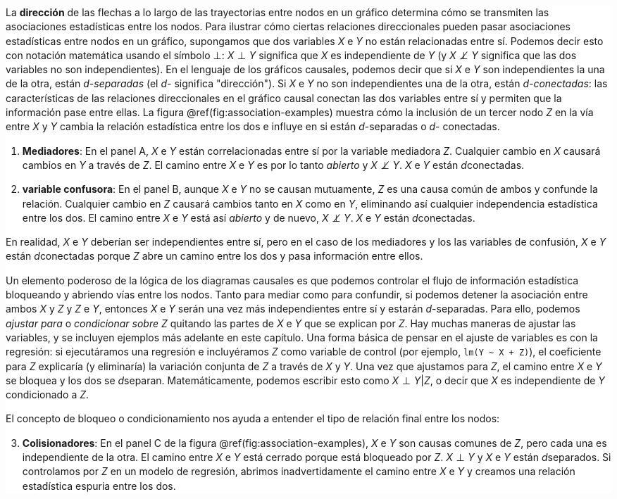 La **dirección** de las flechas a lo largo de las trayectorias entre nodos en un gráfico determina cómo se transmiten las asociaciones estadísticas entre los nodos. Para ilustrar cómo ciertas relaciones direccionales pueden pasar asociaciones estadísticas entre nodos en un gráfico, supongamos que dos variables $X$ e $Y$ no están relacionadas entre sí. Podemos decir esto con notación matemática usando el símbolo $\perp$: $X \perp Y$ significa que $X$ es independiente de $Y$ (y $X  \not\perp Y$ significa que las dos variables no son independientes). En el lenguaje de los gráficos causales, podemos decir que si $X$ e $Y$ son independientes la una de la otra, están *d-separadas* (el *d-* significa "dirección"). Si $X$ e $Y$ no son independientes una de la otra, están *d-conectadas*: las características de las relaciones direccionales en el gráfico causal conectan las dos variables entre sí y permiten que la información pase entre ellas. La figura \@ref(fig:association-examples) muestra cómo la inclusión de un tercer nodo $Z$ en la vía entre $X$ y $Y$ cambia la relación estadística entre los dos e influye en si están *d*-separadas o *d*- conectadas. 
 
1. **Mediadores**: En el panel A, $X$ e $Y$ están correlacionadas entre sí por la variable mediadora $Z$. Cualquier cambio en $X$ causará cambios en $Y$ a través de $Z$. El camino entre $X$ e $Y$ es por lo tanto *abierto* y $X \not\perp Y$. $X$ e $Y$ están *d*conectadas.

2. **variable confusora**: En el panel B, aunque $X$ e $Y$ no se causan mutuamente, $Z$ es una causa común de ambos y confunde la relación. Cualquier cambio en $Z$ causará cambios tanto en $X$ como en $Y$, eliminando así cualquier independencia estadística entre los dos. El camino entre $X$ e $Y$ está así *abierto* y de nuevo, $X \not\perp Y$. $X$ e $Y$ están *d*conectadas.

En realidad, $X$ e $Y$ deberían ser independientes entre sí, pero en el caso de los mediadores y los las variables de confusión, $X$ e $Y$ están *d*conectadas porque $Z$ abre un camino entre los dos y pasa información entre ellos. 

Un elemento poderoso de la lógica de los diagramas causales es que podemos controlar el flujo de información estadística bloqueando y abriendo vías entre los nodos. Tanto para mediar como para confundir, si podemos detener la asociación entre ambos $X$ y $Z$ y $Z$ e $Y$, entonces $X$ e $Y$ serán una vez más independientes entre sí y estarán *d*-separadas. Para ello, podemos *ajustar para* o *condicionar sobre* $Z$ quitando las partes de $X$ e $Y$ que se explican por $Z$. Hay muchas maneras de ajustar las variables, y se incluyen ejemplos más adelante en este capítulo. Una forma básica de pensar en el ajuste de variables es con la regresión: si ejecutáramos una regresión e incluyéramos $Z$ como variable de control (por ejemplo, `lm(Y ~ X + Z)`), el coeficiente para $Z$ explicaría (y eliminaría) la variación conjunta de $Z$ a través de $X$ y $Y$. Una vez que ajustamos para $Z$, el camino entre $X$ e $Y$ se bloquea y los dos se *d*separan. Matemáticamente, podemos escribir esto como $X \perp Y | Z$, o decir que $X$ es independiente de $Y$ condicionado a $Z$.

El concepto de bloqueo o condicionamiento nos ayuda a entender el tipo de relación final entre los nodos:

3. **Colisionadores**: En el panel C de la figura \@ref(fig:association-examples), $X$ e $Y$ son causas comunes de $Z$, pero cada una es independiente de la otra. El camino entre $X$ e $Y$ está cerrado porque está bloqueado por $Z$. $X \perp Y$ y $X$ e $Y$ están *d*separados. Si controlamos por $Z$ en un modelo de regresión, abrimos inadvertidamente el camino entre $X$ e $Y$ y creamos una relación estadística espuria entre los dos. 

<div class="figure" style="text-align: center">